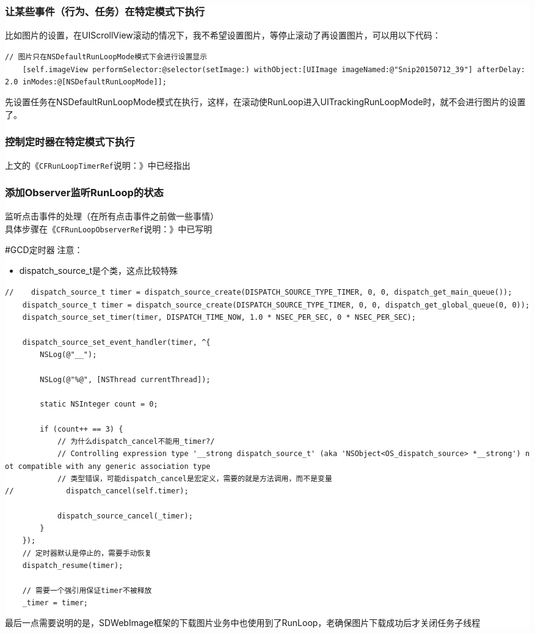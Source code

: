 
### 让某些事件（行为、任务）在特定模式下执行

比如图片的设置，在UIScrollView滚动的情况下，我不希望设置图片，等停止滚动了再设置图片，可以用以下代码：

```objc
// 图片只在NSDefaultRunLoopMode模式下会进行设置显示
    [self.imageView performSelector:@selector(setImage:) withObject:[UIImage imageNamed:@"Snip20150712_39"] afterDelay:2.0 inModes:@[NSDefaultRunLoopMode]];
```
先设置任务在NSDefaultRunLoopMode模式在执行，这样，在滚动使RunLoop进入UITrackingRunLoopMode时，就不会进行图片的设置了。


### 控制定时器在特定模式下执行

上文的《`CFRunLoopTimerRef`说明：》中已经指出

### 添加Observer监听RunLoop的状态

监听点击事件的处理（在所有点击事件之前做一些事情）<br>
具体步骤在《`CFRunLoopObserverRef`说明：》中已写明


#GCD定时器
注意：

- dispatch_source_t是个类，这点比较特殊

```objc
//    dispatch_source_t timer = dispatch_source_create(DISPATCH_SOURCE_TYPE_TIMER, 0, 0, dispatch_get_main_queue());
    dispatch_source_t timer = dispatch_source_create(DISPATCH_SOURCE_TYPE_TIMER, 0, 0, dispatch_get_global_queue(0, 0));
    dispatch_source_set_timer(timer, DISPATCH_TIME_NOW, 1.0 * NSEC_PER_SEC, 0 * NSEC_PER_SEC);

    dispatch_source_set_event_handler(timer, ^{
        NSLog(@"__");

        NSLog(@"%@", [NSThread currentThread]);

        static NSInteger count = 0;

        if (count++ == 3) {
            // 为什么dispatch_cancel不能用_timer?/
            // Controlling expression type '__strong dispatch_source_t' (aka 'NSObject<OS_dispatch_source> *__strong') not compatible with any generic association type
            // 类型错误，可能dispatch_cancel是宏定义，需要的就是方法调用，而不是变量
//            dispatch_cancel(self.timer);

            dispatch_source_cancel(_timer);
        }
    });
    // 定时器默认是停止的，需要手动恢复
    dispatch_resume(timer);

    // 需要一个强引用保证timer不被释放
    _timer = timer;
```

最后一点需要说明的是，SDWebImage框架的下载图片业务中也使用到了RunLoop，老确保图片下载成功后才关闭任务子线程